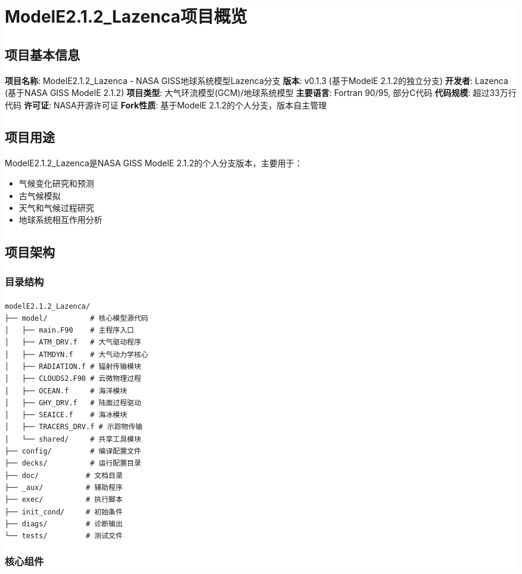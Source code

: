 # ModelE2.1.2_Lazenca项目概览

## 项目基本信息

**项目名称**: ModelE2.1.2_Lazenca - NASA GISS地球系统模型Lazenca分支
**版本**: v0.1.3 (基于ModelE 2.1.2的独立分支)
**开发者**: Lazenca (基于NASA GISS ModelE 2.1.2)
**项目类型**: 大气环流模型(GCM)/地球系统模型
**主要语言**: Fortran 90/95, 部分C代码
**代码规模**: 超过33万行代码
**许可证**: NASA开源许可证
**Fork性质**: 基于ModelE 2.1.2的个人分支，版本自主管理

## 项目用途

ModelE2.1.2_Lazenca是NASA GISS ModelE 2.1.2的个人分支版本，主要用于：
- 气候变化研究和预测
- 古气候模拟
- 天气和气候过程研究
- 地球系统相互作用分析

## 项目架构

### 目录结构
```text
modelE2.1.2_Lazenca/
├── model/          # 核心模型源代码
│   ├── main.F90    # 主程序入口
│   ├── ATM_DRV.f   # 大气驱动程序
│   ├── ATMDYN.f    # 大气动力学核心
│   ├── RADIATION.f # 辐射传输模块
│   ├── CLOUDS2.F90 # 云微物理过程
│   ├── OCEAN.f     # 海洋模块
│   ├── GHY_DRV.f   # 陆面过程驱动
│   ├── SEAICE.f    # 海冰模块
│   ├── TRACERS_DRV.f # 示踪物传输
│   └── shared/     # 共享工具模块
├── config/         # 编译配置文件
├── decks/          # 运行配置目录
├── doc/           # 文档目录
├── _aux/          # 辅助程序
├── exec/          # 执行脚本
├── init_cond/     # 初始条件
├── diags/         # 诊断输出
└── tests/         # 测试文件
```

### 核心组件
